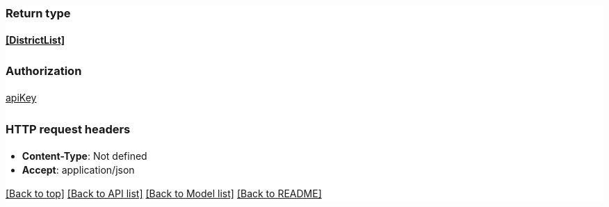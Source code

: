 ### Return type

[**[DistrictList]**](DistrictList.md)

### Authorization

[apiKey](../README.md#apiKey)

### HTTP request headers

 - **Content-Type**: Not defined
 - **Accept**: application/json

[[Back to top]](#) [[Back to API list]](../README.md#documentation-for-api-endpoints) [[Back to Model list]](../README.md#documentation-for-models) [[Back to README]](../README.md)

